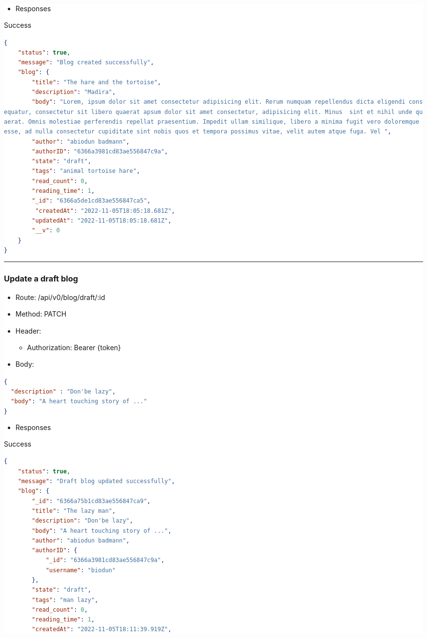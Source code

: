 - Responses

Success
```json
{
    "status": true,
    "message": "Blog created successfully",
    "blog": {
        "title": "The hare and the tortoise",
        "description": "Madira",
        "body": "Lorem, ipsum dolor sit amet consectetur adipisicing elit. Rerum numquam repellendus dicta eligendi consequatur, consectetur sit libero quaerat apsum dolor sit amet consectetur, adipisicing elit. Minus  sint et nihil unde quaerat. Omnis molestiae perferendis repellat praesentium. Impedit ullam similique, libero a minima fugit vero doloremque esse, ad nulla consectetur cupiditate sint nobis quos et tempora possimus vitae, velit autem atque fuga. Vel ",
        "author": "abiodun badmann",
        "authorID": "6366a3981cd83ae556847c9a",
        "state": "draft",
        "tags": "animal tortoise hare",
        "read_count": 0,
        "reading_time": 1,
        "_id": "6366a5de1cd83ae556847ca5",
         "createdAt": "2022-11-05T18:05:18.681Z",
        "updatedAt": "2022-11-05T18:05:18.681Z",
        "__v": 0
    }
}
```
---

### Update a draft blog

- Route: /api/v0/blog/draft/:id
- Method: PATCH
- Header:
    - Authorization: Bearer {token}
  
- Body: 
```json
{
  "description" : "Don'be lazy",
  "body": "A heart touching story of ..."
}
```
- Responses

Success
```json
{
    "status": true,
    "message": "Draft blog updated successfully",
    "blog": {
        "_id": "6366a75b1cd83ae556847ca9",
        "title": "The lazy man",
        "description": "Don'be lazy",
        "body": "A heart touching story of ...",
        "author": "abiodun badmann",
        "authorID": {
            "_id": "6366a3981cd83ae556847c9a",
            "username": "biodun"
        },
        "state": "draft",
        "tags": "man lazy",
        "read_count": 0,
        "reading_time": 1,
        "createdAt": "2022-11-05T18:11:39.919Z",
```